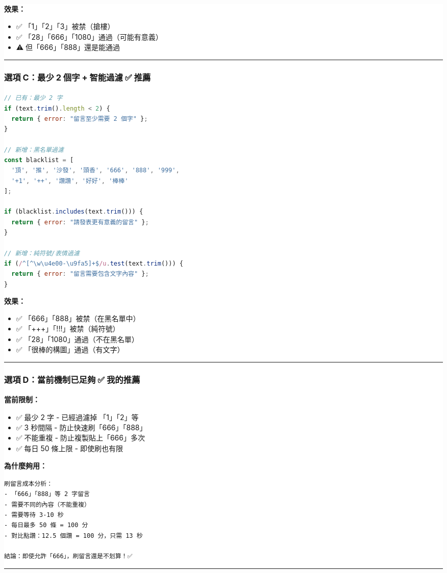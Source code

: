 **效果：**
- ✅ 「1」「2」「3」被禁（搶樓）
- ✅ 「28」「666」「1080」通過（可能有意義）
- ⚠️ 但「666」「888」還是能通過

---

### **選項 C：最少 2 個字 + 智能過濾** ✅ 推薦

```javascript
// 已有：最少 2 字
if (text.trim().length < 2) {
  return { error: "留言至少需要 2 個字" };
}

// 新增：黑名單過濾
const blacklist = [
  '頂', '推', '沙發', '頭香', '666', '888', '999',
  '+1', '++', '讚讚', '好好', '棒棒'
];

if (blacklist.includes(text.trim())) {
  return { error: "請發表更有意義的留言" };
}

// 新增：純符號/表情過濾
if (/^[^\w\u4e00-\u9fa5]+$/u.test(text.trim())) {
  return { error: "留言需要包含文字內容" };
}
```

**效果：**
- ✅ 「666」「888」被禁（在黑名單中）
- ✅ 「+++」「!!!」被禁（純符號）
- ✅ 「28」「1080」通過（不在黑名單）
- ✅ 「很棒的構圖」通過（有文字）

---

### **選項 D：當前機制已足夠** ✅ 我的推薦

**當前限制：**
- ✅ 最少 2 字 - 已經過濾掉 「1」「2」等
- ✅ 3 秒間隔 - 防止快速刷「666」「888」
- ✅ 不能重複 - 防止複製貼上「666」多次
- ✅ 每日 50 條上限 - 即使刷也有限

**為什麼夠用：**
```
刷留言成本分析：
- 「666」「888」等 2 字留言
- 需要不同的內容（不能重複）
- 需要等待 3-10 秒
- 每日最多 50 條 = 100 分
- 對比點讚：12.5 個讚 = 100 分，只需 13 秒

結論：即使允許「666」，刷留言還是不划算！✅
```

---